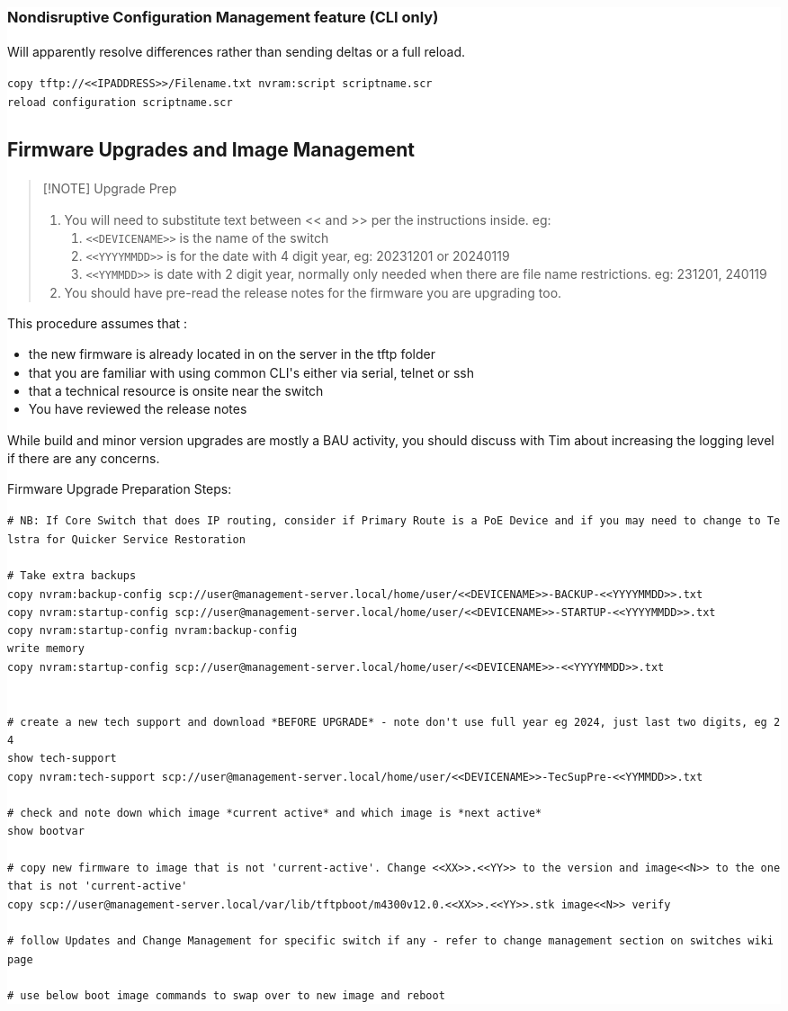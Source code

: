 ### Nondisruptive Configuration Management feature (CLI only)

Will apparently resolve differences rather than sending deltas or a full reload.

```cisco
copy tftp://<<IPADDRESS>>/Filename.txt nvram:script scriptname.scr
reload configuration scriptname.scr
```

## Firmware Upgrades and Image Management

> [!NOTE] Upgrade Prep
>
> 1. You will need to substitute text between << and >> per the instructions inside. eg:
>       1. `<<DEVICENAME>>` is the name of the switch
>       1. `<<YYYYMMDD>>` is for the date with 4 digit year, eg: 20231201 or 20240119
>       1. `<<YYMMDD>>` is date with 2 digit year, normally only needed when there are file name restrictions. eg: 231201, 240119
> 1. You should have pre-read the release notes for the firmware you are upgrading too.

This procedure assumes that :

* the new firmware is already located in on the server in the tftp folder
* that you are familiar with using common CLI's either via serial, telnet or ssh
* that a technical resource is onsite near the switch
* You have reviewed the release notes

While build and minor version upgrades are mostly a BAU activity, you should discuss with Tim about increasing the logging level if there are any concerns.

Firmware Upgrade Preparation Steps:

```cisco
# NB: If Core Switch that does IP routing, consider if Primary Route is a PoE Device and if you may need to change to Telstra for Quicker Service Restoration

# Take extra backups
copy nvram:backup-config scp://user@management-server.local/home/user/<<DEVICENAME>>-BACKUP-<<YYYYMMDD>>.txt
copy nvram:startup-config scp://user@management-server.local/home/user/<<DEVICENAME>>-STARTUP-<<YYYYMMDD>>.txt
copy nvram:startup-config nvram:backup-config
write memory
copy nvram:startup-config scp://user@management-server.local/home/user/<<DEVICENAME>>-<<YYYYMMDD>>.txt


# create a new tech support and download *BEFORE UPGRADE* - note don't use full year eg 2024, just last two digits, eg 24
show tech-support
copy nvram:tech-support scp://user@management-server.local/home/user/<<DEVICENAME>>-TecSupPre-<<YYMMDD>>.txt

# check and note down which image *current active* and which image is *next active*
show bootvar

# copy new firmware to image that is not 'current-active'. Change <<XX>>.<<YY>> to the version and image<<N>> to the one that is not 'current-active'
copy scp://user@management-server.local/var/lib/tftpboot/m4300v12.0.<<XX>>.<<YY>>.stk image<<N>> verify

# follow Updates and Change Management for specific switch if any - refer to change management section on switches wiki page

# use below boot image commands to swap over to new image and reboot
```